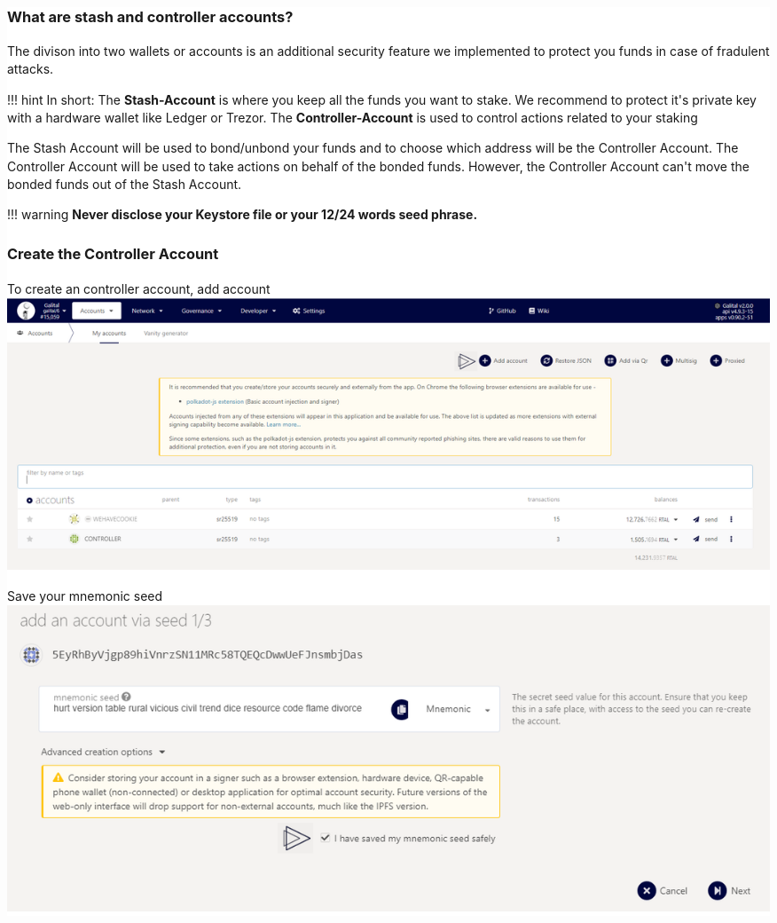### What are stash and controller accounts?

The divison into two wallets or accounts is an additional security feature we implemented to protect you funds in case of fradulent attacks.

!!! hint
    In short:
    The **Stash-Account** is where you keep all the funds you want to stake. We recommend to protect it's private key with a hardware wallet like Ledger or Trezor.
    The **Controller-Account**  is used to control actions related to your staking

The Stash Account will be used to bond/unbond your funds and to choose which address will be the Controller Account.
The Controller Account will be used to take actions on behalf of the bonded funds. 
However, the Controller Account can't move the bonded funds out of the Stash Account.

!!! warning
    **Never disclose your Keystore file or your 12/24 words seed phrase.**

### Create the Controller Account

To create an controller account, add account
![Controller](assets/controllerAccount1.png)

Save your mnemonic seed
![Controller](assets/controllerAccount2.png)
 